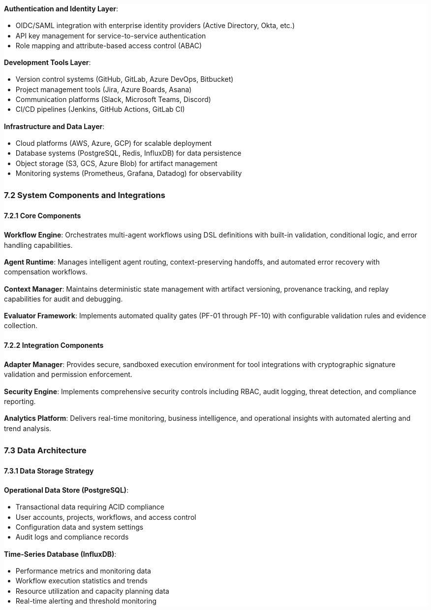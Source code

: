 **Authentication and Identity Layer**:
- OIDC/SAML integration with enterprise identity providers (Active Directory, Okta, etc.)
- API key management for service-to-service authentication
- Role mapping and attribute-based access control (ABAC)

**Development Tools Layer**:
- Version control systems (GitHub, GitLab, Azure DevOps, Bitbucket)
- Project management tools (Jira, Azure Boards, Asana)
- Communication platforms (Slack, Microsoft Teams, Discord)
- CI/CD pipelines (Jenkins, GitHub Actions, GitLab CI)

**Infrastructure and Data Layer**:
- Cloud platforms (AWS, Azure, GCP) for scalable deployment
- Database systems (PostgreSQL, Redis, InfluxDB) for data persistence
- Object storage (S3, GCS, Azure Blob) for artifact management
- Monitoring systems (Prometheus, Grafana, Datadog) for observability

### 7.2 System Components and Integrations

#### 7.2.1 Core Components
**Workflow Engine**: Orchestrates multi-agent workflows using DSL definitions with built-in validation, conditional logic, and error handling capabilities.

**Agent Runtime**: Manages intelligent agent routing, context-preserving handoffs, and automated error recovery with compensation workflows.

**Context Manager**: Maintains deterministic state management with artifact versioning, provenance tracking, and replay capabilities for audit and debugging.

**Evaluator Framework**: Implements automated quality gates (PF-01 through PF-10) with configurable validation rules and evidence collection.

#### 7.2.2 Integration Components  
**Adapter Manager**: Provides secure, sandboxed execution environment for tool integrations with cryptographic signature validation and permission enforcement.

**Security Engine**: Implements comprehensive security controls including RBAC, audit logging, threat detection, and compliance reporting.

**Analytics Platform**: Delivers real-time monitoring, business intelligence, and operational insights with automated alerting and trend analysis.

### 7.3 Data Architecture

#### 7.3.1 Data Storage Strategy
**Operational Data Store (PostgreSQL)**:
- Transactional data requiring ACID compliance
- User accounts, projects, workflows, and access control
- Configuration data and system settings
- Audit logs and compliance records

**Time-Series Database (InfluxDB)**:
- Performance metrics and monitoring data  
- Workflow execution statistics and trends
- Resource utilization and capacity planning data
- Real-time alerting and threshold monitoring
